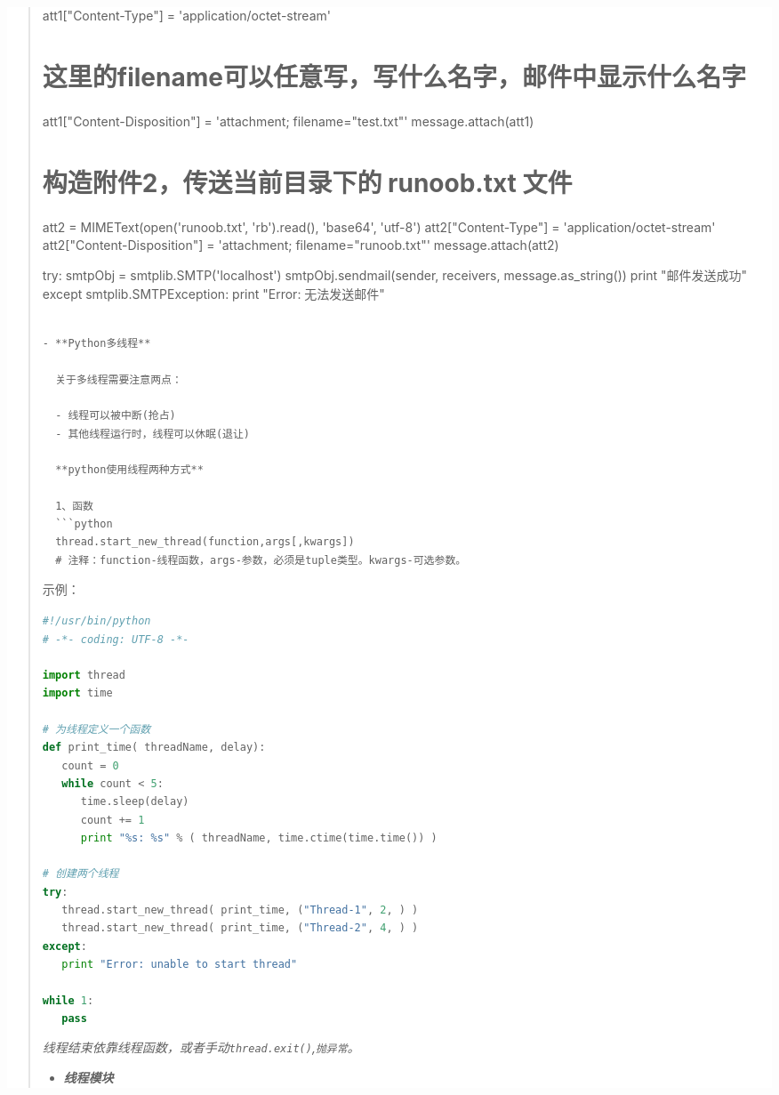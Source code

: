   >   att1["Content-Type"] = 'application/octet-stream'
  >   # 这里的filename可以任意写，写什么名字，邮件中显示什么名字
  >   att1["Content-Disposition"] = 'attachment; filename="test.txt"'
  >   message.attach(att1)
  > 
  >   # 构造附件2，传送当前目录下的 runoob.txt 文件
  >   att2 = MIMEText(open('runoob.txt', 'rb').read(), 'base64', 'utf-8')
  >   att2["Content-Type"] = 'application/octet-stream'
  >   att2["Content-Disposition"] = 'attachment; filename="runoob.txt"'
  >   message.attach(att2)
  > 
  >   try:
  >       smtpObj = smtplib.SMTP('localhost')
  >       smtpObj.sendmail(sender, receivers, message.as_string())
  >       print "邮件发送成功"
  >   except smtplib.SMTPException:
  >       print "Error: 无法发送邮件"
  > ```
  >
  > - **Python多线程**
  >
  >   关于多线程需要注意两点：
  >
  >   - 线程可以被中断(抢占)
  >   - 其他线程运行时，线程可以休眠(退让)
  >
  >   **python使用线程两种方式**
  >
  >   1、函数
  >   ```python
  >   thread.start_new_thread(function,args[,kwargs])
  >   # 注释：function-线程函数，args-参数，必须是tuple类型。kwargs-可选参数。
  >   ```
  >   示例：
  >   ```python
  >   #!/usr/bin/python
  >   # -*- coding: UTF-8 -*-
  >
  >   import thread
  >   import time
  >
  >   # 为线程定义一个函数
  >   def print_time( threadName, delay):
  >      count = 0
  >      while count < 5:
  >         time.sleep(delay)
  >         count += 1
  >         print "%s: %s" % ( threadName, time.ctime(time.time()) )
  >
  >   # 创建两个线程
  >   try:
  >      thread.start_new_thread( print_time, ("Thread-1", 2, ) )
  >      thread.start_new_thread( print_time, ("Thread-2", 4, ) )
  >   except:
  >      print "Error: unable to start thread"
  >
  >   while 1:
  >      pass
  >   ```
  >
  >   *线程结束依靠线程函数，或者手动`thread.exit()`,`抛异常`。*
  >
  > - ***线程模块***
  >